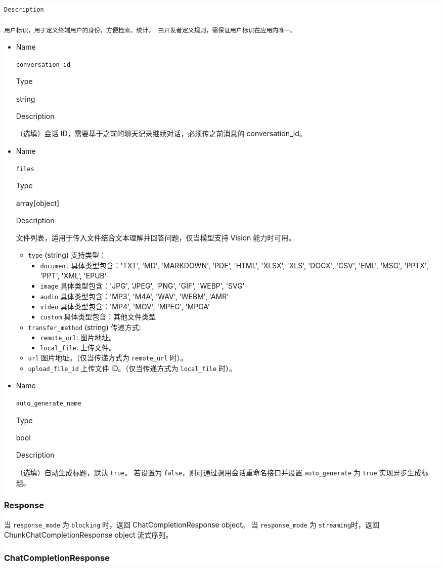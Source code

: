     Description
    
    用户标识，用于定义终端用户的身份，方便检索、统计。 由开发者定义规则，需保证用户标识在应用内唯一。
    
+   Name
    
    `conversation_id`
    
    Type
    
    string
    
    Description
    
    （选填）会话 ID，需要基于之前的聊天记录继续对话，必须传之前消息的 conversation\_id。
    
+   Name
    
    `files`
    
    Type
    
    array\[object\]
    
    Description
    
    文件列表，适用于传入文件结合文本理解并回答问题，仅当模型支持 Vision 能力时可用。
    
    +   `type` (string) 支持类型：
        +   `document` 具体类型包含：'TXT', 'MD', 'MARKDOWN', 'PDF', 'HTML', 'XLSX', 'XLS', 'DOCX', 'CSV', 'EML', 'MSG', 'PPTX', 'PPT', 'XML', 'EPUB'
        +   `image` 具体类型包含：'JPG', 'JPEG', 'PNG', 'GIF', 'WEBP', 'SVG'
        +   `audio` 具体类型包含：'MP3', 'M4A', 'WAV', 'WEBM', 'AMR'
        +   `video` 具体类型包含：'MP4', 'MOV', 'MPEG', 'MPGA'
        +   `custom` 具体类型包含：其他文件类型
    +   `transfer_method` (string) 传递方式:
        +   `remote_url`: 图片地址。
        +   `local_file`: 上传文件。
    +   `url` 图片地址。（仅当传递方式为 `remote_url` 时）。
    +   `upload_file_id` 上传文件 ID。（仅当传递方式为 `local_file` 时）。
    
+   Name
    
    `auto_generate_name`
    
    Type
    
    bool
    
    Description
    
    （选填）自动生成标题，默认 `true`。 若设置为 `false`，则可通过调用会话重命名接口并设置 `auto_generate` 为 `true` 实现异步生成标题。
    

### Response

当 `response_mode` 为 `blocking` 时，返回 ChatCompletionResponse object。 当 `response_mode` 为 `streaming`时，返回 ChunkChatCompletionResponse object 流式序列。

### ChatCompletionResponse

